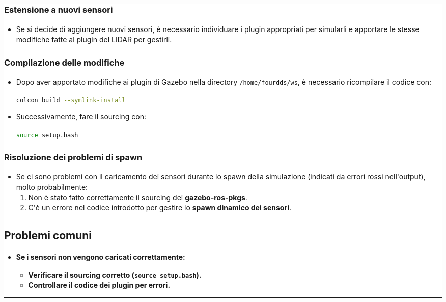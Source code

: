 ### **Estensione a nuovi sensori**
- Se si decide di aggiungere nuovi sensori, è necessario individuare i plugin appropriati per simularli e apportare le stesse modifiche fatte al plugin del LIDAR per gestirli.

### **Compilazione delle modifiche**
- Dopo aver apportato modifiche ai plugin di Gazebo nella directory `/home/fourdds/ws`, è necessario ricompilare il codice con:
  ```bash
  colcon build --symlink-install
  ```
- Successivamente, fare il sourcing con:
  ```bash
  source setup.bash
  ```

### **Risoluzione dei problemi di spawn**
- Se ci sono problemi con il caricamento dei sensori durante lo spawn della simulazione (indicati da errori rossi nell'output), molto probabilmente:
  1. Non è stato fatto correttamente il sourcing dei **gazebo-ros-pkgs**.
  2. C'è un errore nel codice introdotto per gestire lo **spawn dinamico dei sensori**.


## Problemi comuni

- **Se i sensori non vengono caricati correttamente:**

  - **Verificare il sourcing corretto (`source setup.bash`).**
  - **Controllare il codice dei plugin per errori.**

---
